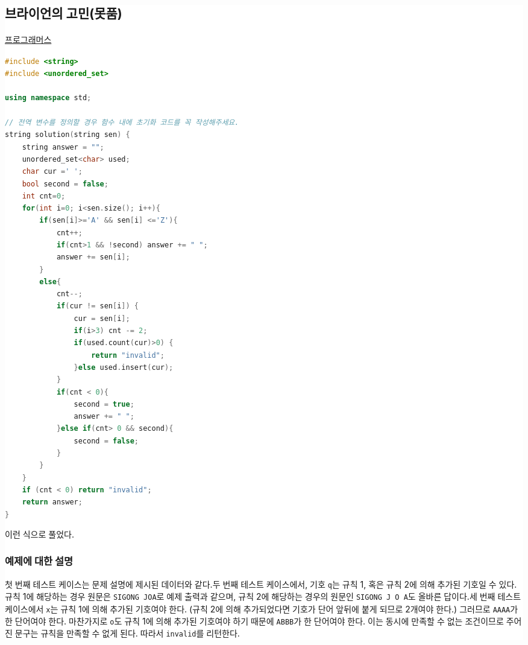 

## 브라이언의 고민(못품)

[프로그래머스](https://programmers.co.kr/learn/courses/30/lessons/1830)

```c++
#include <string>
#include <unordered_set>

using namespace std;

// 전역 변수를 정의할 경우 함수 내에 초기화 코드를 꼭 작성해주세요.
string solution(string sen) {
    string answer = "";
    unordered_set<char> used;
    char cur =' ';
    bool second = false;
    int cnt=0;
    for(int i=0; i<sen.size(); i++){
        if(sen[i]>='A' && sen[i] <='Z'){
            cnt++;
            if(cnt>1 && !second) answer += " ";
            answer += sen[i];
        }
        else{
            cnt--;
            if(cur != sen[i]) {
                cur = sen[i];
                if(i>3) cnt -= 2;
                if(used.count(cur)>0) {
                    return "invalid";
                }else used.insert(cur);
            }
            if(cnt < 0){
                second = true;
                answer += " ";
            }else if(cnt> 0 && second){
                second = false;
            }
        }
    }
    if (cnt < 0) return "invalid";
    return answer;
}
```

이런 식으로 풀었다.

### **예제에 대한 설명**

첫 번째 테스트 케이스는 문제 설명에 제시된 데이터와 같다.두 번째 테스트 케이스에서, 기호 `q`는 규칙 1, 혹은 규칙 2에 의해 추가된 기호일 수 있다. 규칙 1에 해당하는 경우 원문은 `SIGONG JOA`로 예제 출력과 같으며, 규칙 2에 해당하는 경우의 원문인 `SIGONG J O A`도 올바른 답이다.세 번째 테스트 케이스에서 `x`는 규칙 1에 의해 추가된 기호여야 한다. (규칙 2에 의해 추가되었다면 기호가 단어 앞뒤에 붙게 되므로 2개여야 한다.) 그러므로 `AAAA`가 한 단어여야 한다. 마찬가지로 `o`도 규칙 1에 의해 추가된 기호여야 하기 때문에 `ABBB`가 한 단어여야 한다. 이는 동시에 만족할 수 없는 조건이므로 주어진 문구는 규칙을 만족할 수 없게 된다. 따라서 `invalid`를 리턴한다.
